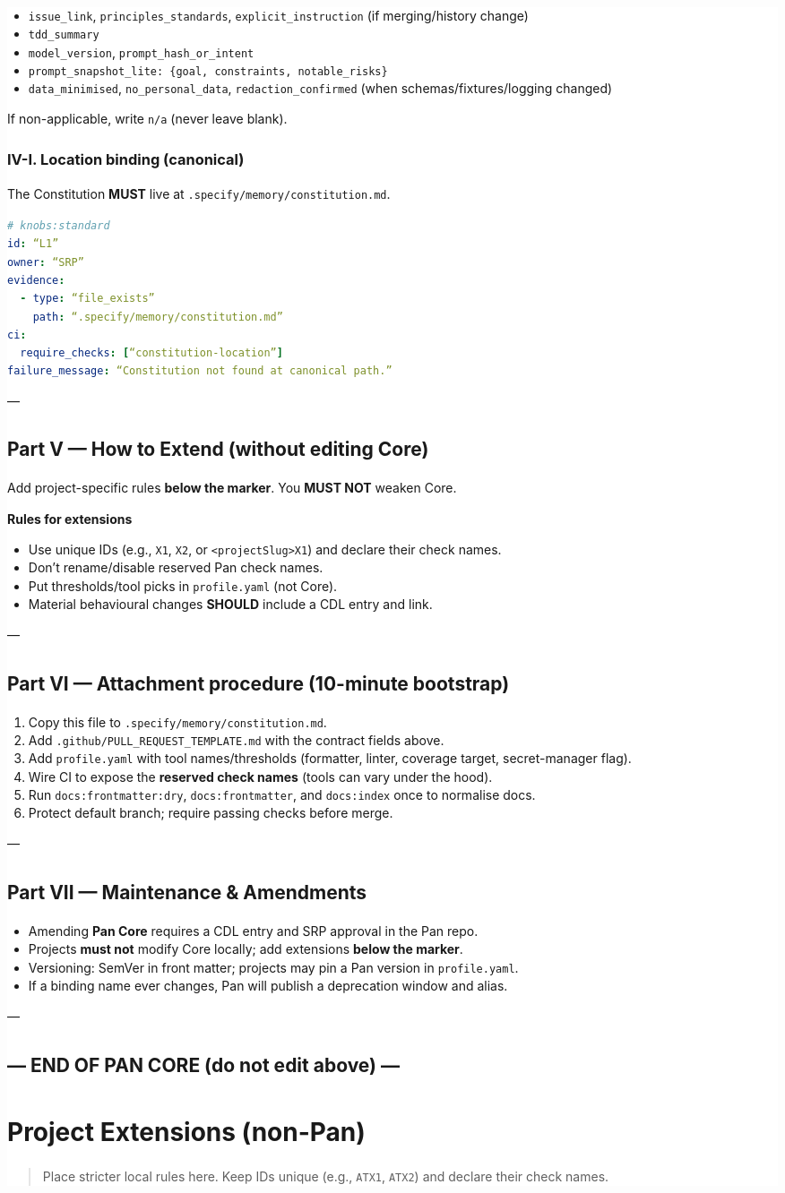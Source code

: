 - `issue_link`, `principles_standards`, `explicit_instruction` (if merging/history change)  
- `tdd_summary`  
- `model_version`, `prompt_hash_or_intent`  
- `prompt_snapshot_lite: {goal, constraints, notable_risks}`  
- `data_minimised`, `no_personal_data`, `redaction_confirmed` (when schemas/fixtures/logging changed)

If non-applicable, write `n/a` (never leave blank).

### IV-I. Location binding (canonical)

The Constitution **MUST** live at `.specify/memory/constitution.md`.

~~~yaml
# knobs:standard
id: “L1”
owner: “SRP”
evidence:
  - type: “file_exists”
    path: “.specify/memory/constitution.md”
ci:
  require_checks: [“constitution-location”]
failure_message: “Constitution not found at canonical path.”
~~~

—

## Part V — How to Extend (without editing Core)

Add project-specific rules **below the marker**. You **MUST NOT** weaken Core.

**Rules for extensions**
- Use unique IDs (e.g., `X1`, `X2`, or `<projectSlug>X1`) and declare their check names.  
- Don’t rename/disable reserved Pan check names.  
- Put thresholds/tool picks in `profile.yaml` (not Core).  
- Material behavioural changes **SHOULD** include a CDL entry and link.

—

## Part VI — Attachment procedure (10-minute bootstrap)

1. Copy this file to `.specify/memory/constitution.md`.  
2. Add `.github/PULL_REQUEST_TEMPLATE.md` with the contract fields above.  
3. Add `profile.yaml` with tool names/thresholds (formatter, linter, coverage target, secret-manager flag).  
4. Wire CI to expose the **reserved check names** (tools can vary under the hood).  
5. Run `docs:frontmatter:dry`, `docs:frontmatter`, and `docs:index` once to normalise docs.  
6. Protect default branch; require passing checks before merge.

—

## Part VII — Maintenance & Amendments

- Amending **Pan Core** requires a CDL entry and SRP approval in the Pan repo.  
- Projects **must not** modify Core locally; add extensions **below the marker**.  
- Versioning: SemVer in front matter; projects may pin a Pan version in `profile.yaml`.  
- If a binding name ever changes, Pan will publish a deprecation window and alias.

—

## — END OF PAN CORE (do not edit above) —

# Project Extensions (non-Pan)

> Place stricter local rules here. Keep IDs unique (e.g., `ATX1`, `ATX2`) and declare their check names.